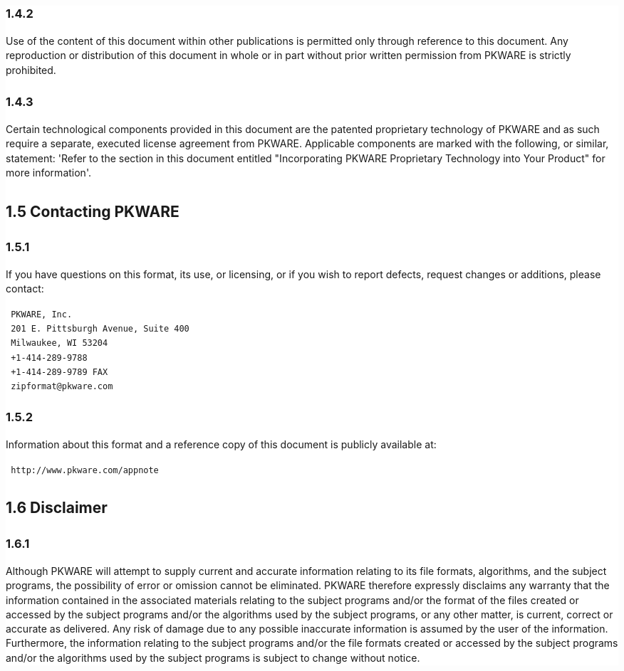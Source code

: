    ### 1.4.2
   Use of the content of this document within other publications is 
   permitted only through reference to this document.  Any reproduction
   or distribution of this document in whole or in part without prior
   written permission from PKWARE is strictly prohibited.

   ### 1.4.3
   Certain technological components provided in this document are the 
   patented proprietary technology of PKWARE and as such require a 
   separate, executed license agreement from PKWARE.  Applicable 
   components are marked with the following, or similar, statement: 
   'Refer to the section in this document entitled  "Incorporating 
   PKWARE Proprietary Technology into Your Product" for more information'.

## 1.5 Contacting PKWARE

   ### 1.5.1
   If you have questions on this format, its use, or licensing, or if you 
   wish to report defects, request changes or additions, please contact:

     PKWARE, Inc.
     201 E. Pittsburgh Avenue, Suite 400
     Milwaukee, WI 53204
     +1-414-289-9788
     +1-414-289-9789 FAX
     zipformat@pkware.com

   ### 1.5.2
   Information about this format and a reference copy of this document
   is publicly available at:

     http://www.pkware.com/appnote

## 1.6 Disclaimer

   ### 1.6.1
   Although PKWARE will attempt to supply current and accurate
   information relating to its file formats, algorithms, and the
   subject programs, the possibility of error or omission cannot 
   be eliminated. PKWARE therefore expressly disclaims any warranty 
   that the information contained in the associated materials relating 
   to the subject programs and/or the format of the files created or
   accessed by the subject programs and/or the algorithms used by
   the subject programs, or any other matter, is current, correct or
   accurate as delivered.  Any risk of damage due to any possible
   inaccurate information is assumed by the user of the information.
   Furthermore, the information relating to the subject programs
   and/or the file formats created or accessed by the subject
   programs and/or the algorithms used by the subject programs is
   subject to change without notice.
